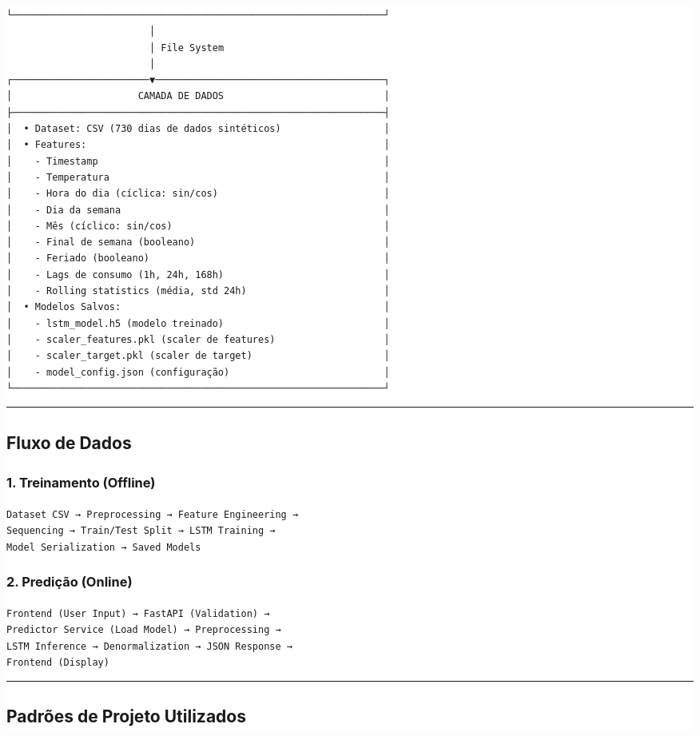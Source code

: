 ```
└─────────────────────────────────────────────────────────────────┘
                         │
                         │ File System
                         │
┌────────────────────────▼────────────────────────────────────────┐
│                      CAMADA DE DADOS                            │
├─────────────────────────────────────────────────────────────────┤
│  • Dataset: CSV (730 dias de dados sintéticos)                  │
│  • Features:                                                    │
│    - Timestamp                                                  │
│    - Temperatura                                                │
│    - Hora do dia (cíclica: sin/cos)                             │
│    - Dia da semana                                              │
│    - Mês (cíclico: sin/cos)                                     │
│    - Final de semana (booleano)                                 │
│    - Feriado (booleano)                                         │
│    - Lags de consumo (1h, 24h, 168h)                            │
│    - Rolling statistics (média, std 24h)                        │
│  • Modelos Salvos:                                              │
│    - lstm_model.h5 (modelo treinado)                            │
│    - scaler_features.pkl (scaler de features)                   │
│    - scaler_target.pkl (scaler de target)                       │
│    - model_config.json (configuração)                           │
└─────────────────────────────────────────────────────────────────┘
```

---

## Fluxo de Dados

### 1. Treinamento (Offline)

```
Dataset CSV → Preprocessing → Feature Engineering → 
Sequencing → Train/Test Split → LSTM Training → 
Model Serialization → Saved Models
```

### 2. Predição (Online)

```
Frontend (User Input) → FastAPI (Validation) → 
Predictor Service (Load Model) → Preprocessing → 
LSTM Inference → Denormalization → JSON Response → 
Frontend (Display)
```

---

## Padrões de Projeto Utilizados

